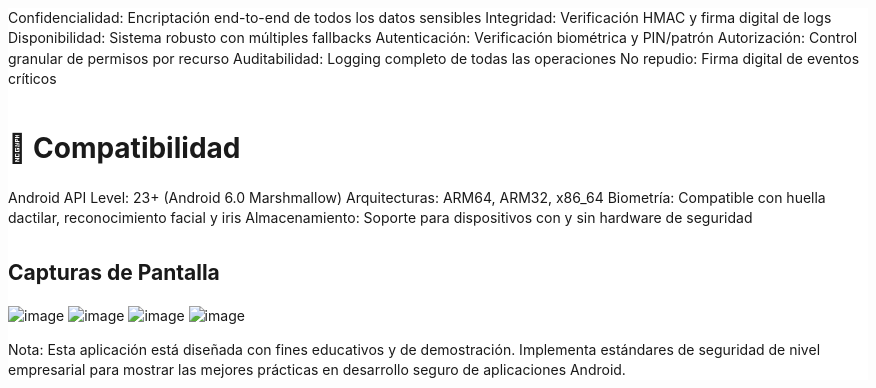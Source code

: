 Confidencialidad: Encriptación end-to-end de todos los datos sensibles
Integridad: Verificación HMAC y firma digital de logs
Disponibilidad: Sistema robusto con múltiples fallbacks
Autenticación: Verificación biométrica y PIN/patrón
Autorización: Control granular de permisos por recurso
Auditabilidad: Logging completo de todas las operaciones
No repudio: Firma digital de eventos críticos

# 📱 Compatibilidad

Android API Level: 23+ (Android 6.0 Marshmallow)
Arquitecturas: ARM64, ARM32, x86_64
Biometría: Compatible con huella dactilar, reconocimiento facial y iris
Almacenamiento: Soporte para dispositivos con y sin hardware de seguridad

## Capturas de Pantalla
<img width="720" height="1600" alt="image" src="https://github.com/user-attachments/assets/6eec9512-bcbd-4ecd-9b62-e8de8b1e90a6" />
<img width="720" height="1600" alt="image" src="https://github.com/user-attachments/assets/b4d7e96a-c973-4eea-b4ae-e1613acec8bd" />
<img width="720" height="1600" alt="image" src="https://github.com/user-attachments/assets/279d1bc0-a84a-431f-aae8-52d12652ca48" />
<img width="720" height="1600" alt="image" src="https://github.com/user-attachments/assets/fd00a14f-6546-42ce-9f54-b7556050a2cd" />

Nota: Esta aplicación está diseñada con fines educativos y de demostración. Implementa estándares de seguridad de nivel empresarial para mostrar las mejores prácticas en desarrollo seguro de aplicaciones Android.
